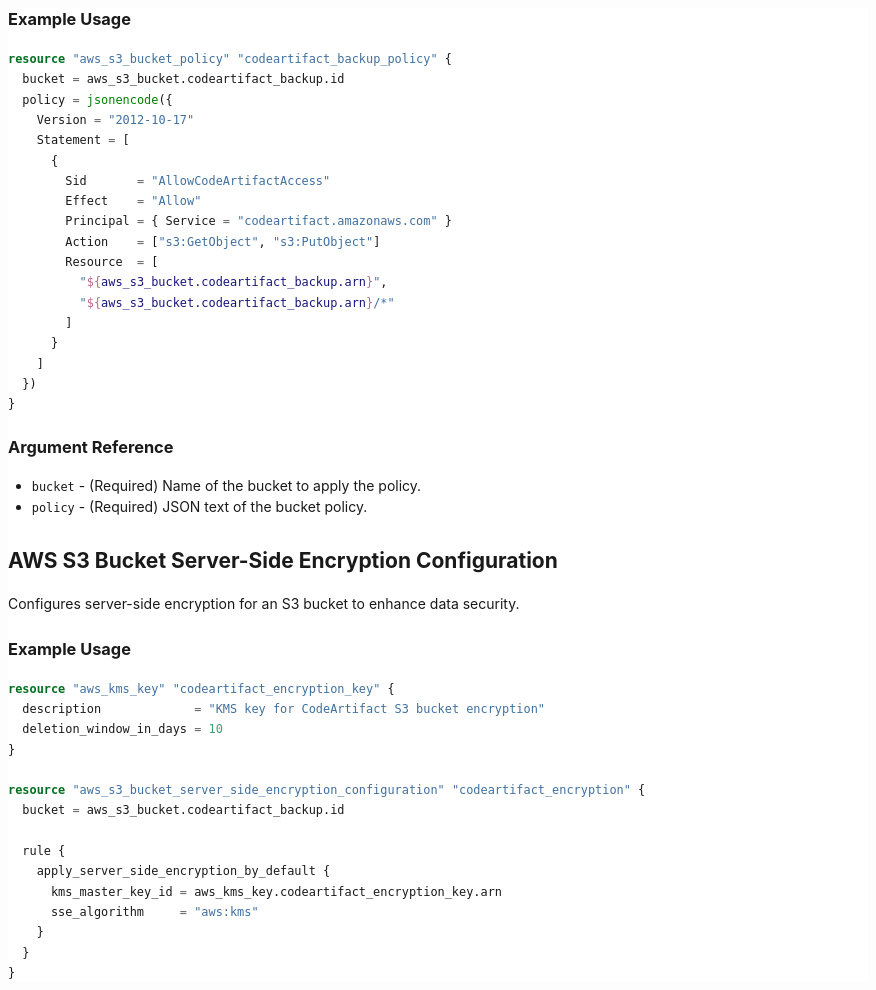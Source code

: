 ### Example Usage

```terraform
resource "aws_s3_bucket_policy" "codeartifact_backup_policy" {
  bucket = aws_s3_bucket.codeartifact_backup.id
  policy = jsonencode({
    Version = "2012-10-17"
    Statement = [
      {
        Sid       = "AllowCodeArtifactAccess"
        Effect    = "Allow"
        Principal = { Service = "codeartifact.amazonaws.com" }
        Action    = ["s3:GetObject", "s3:PutObject"]
        Resource  = [
          "${aws_s3_bucket.codeartifact_backup.arn}",
          "${aws_s3_bucket.codeartifact_backup.arn}/*"
        ]
      }
    ]
  })
}
```

### Argument Reference

- `bucket` - (Required) Name of the bucket to apply the policy.
- `policy` - (Required) JSON text of the bucket policy.

## AWS S3 Bucket Server-Side Encryption Configuration

Configures server-side encryption for an S3 bucket to enhance data security.

### Example Usage

```terraform
resource "aws_kms_key" "codeartifact_encryption_key" {
  description             = "KMS key for CodeArtifact S3 bucket encryption"
  deletion_window_in_days = 10
}

resource "aws_s3_bucket_server_side_encryption_configuration" "codeartifact_encryption" {
  bucket = aws_s3_bucket.codeartifact_backup.id
  
  rule {
    apply_server_side_encryption_by_default {
      kms_master_key_id = aws_kms_key.codeartifact_encryption_key.arn
      sse_algorithm     = "aws:kms"
    }
  }
}
```
